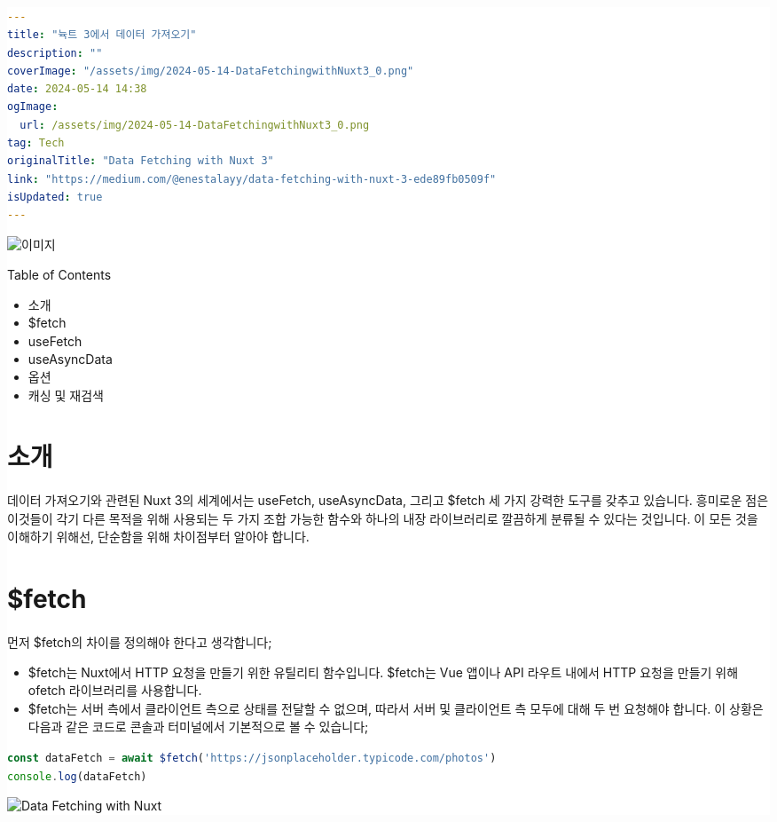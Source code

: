 ```yaml
---
title: "뉵트 3에서 데이터 가져오기"
description: ""
coverImage: "/assets/img/2024-05-14-DataFetchingwithNuxt3_0.png"
date: 2024-05-14 14:38
ogImage: 
  url: /assets/img/2024-05-14-DataFetchingwithNuxt3_0.png
tag: Tech
originalTitle: "Data Fetching with Nuxt 3"
link: "https://medium.com/@enestalayy/data-fetching-with-nuxt-3-ede89fb0509f"
isUpdated: true
---
```






![이미지](/assets/img/2024-05-14-DataFetchingwithNuxt3_0.png)

Table of Contents

- 소개
- $fetch
- useFetch
- useAsyncData
- 옵션
- 캐싱 및 재검색

# 소개




데이터 가져오기와 관련된 Nuxt 3의 세계에서는 useFetch, useAsyncData, 그리고 $fetch 세 가지 강력한 도구를 갖추고 있습니다. 흥미로운 점은 이것들이 각기 다른 목적을 위해 사용되는 두 가지 조합 가능한 함수와 하나의 내장 라이브러리로 깔끔하게 분류될 수 있다는 것입니다. 이 모든 것을 이해하기 위해선, 단순함을 위해 차이점부터 알아야 합니다.

# $fetch

먼저 $fetch의 차이를 정의해야 한다고 생각합니다;

- $fetch는 Nuxt에서 HTTP 요청을 만들기 위한 유틸리티 함수입니다. $fetch는 Vue 앱이나 API 라우트 내에서 HTTP 요청을 만들기 위해 ofetch 라이브러리를 사용합니다.
- $fetch는 서버 측에서 클라이언트 측으로 상태를 전달할 수 없으며, 따라서 서버 및 클라이언트 측 모두에 대해 두 번 요청해야 합니다. 이 상황은 다음과 같은 코드로 콘솔과 터미널에서 기본적으로 볼 수 있습니다;



```js
const dataFetch = await $fetch('https://jsonplaceholder.typicode.com/photos')
console.log(dataFetch)
```

![Data Fetching with Nuxt](/assets/img/2024-05-14-DataFetchingwithNuxt3_1.png)
